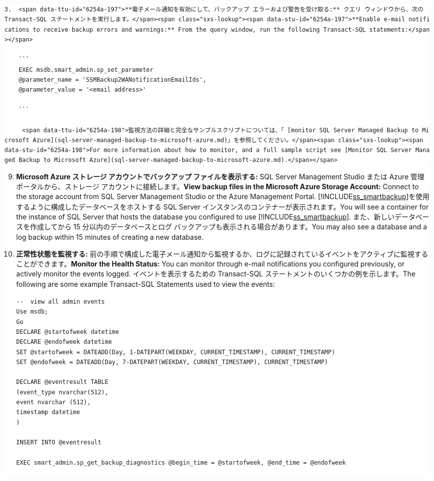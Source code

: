     3.  <span data-ttu-id="6254a-197">**電子メール通知を有効にして、バックアップ エラーおよび警告を受け取る:** クエリ ウィンドウから、次の Transact-SQL ステートメントを実行します。</span><span class="sxs-lookup"><span data-stu-id="6254a-197">**Enable e-mail notifications to receive backup errors and warnings:** From the query window, run the following Transact-SQL statements:</span></span>  
  
        ```  
        EXEC msdb.smart_admin.sp_set_parameter  
        @parameter_name = 'SSMBackup2WANotificationEmailIds',  
        @parameter_value = '<email address>'  
  
        ```  
  
         <span data-ttu-id="6254a-198">監視方法の詳細と完全なサンプルスクリプトについては、「 [monitor SQL Server Managed Backup to Microsoft Azure](sql-server-managed-backup-to-microsoft-azure.md)」を参照してください。</span><span class="sxs-lookup"><span data-stu-id="6254a-198">For more information about how to monitor, and a full sample script see [Monitor SQL Server Managed Backup to Microsoft Azure](sql-server-managed-backup-to-microsoft-azure.md).</span></span>  
  
9. <span data-ttu-id="6254a-199">**Microsoft Azure ストレージ アカウントでバックアップ ファイルを表示する:** SQL Server Management Studio または Azure 管理ポータルから、ストレージ アカウントに接続します。</span><span class="sxs-lookup"><span data-stu-id="6254a-199">**View backup files in the Microsoft Azure Storage Account:** Connect to the storage account from SQL Server Management Studio or the Azure Management Portal.</span></span> <span data-ttu-id="6254a-200">[!INCLUDE[ss_smartbackup](../../includes/ss-smartbackup-md.md)]を使用するように構成したデータベースをホストする SQL Server インスタンスのコンテナーが表示されます。</span><span class="sxs-lookup"><span data-stu-id="6254a-200">You will see a container for the instance of SQL Server that hosts the database you configured to use [!INCLUDE[ss_smartbackup](../../includes/ss-smartbackup-md.md)].</span></span> <span data-ttu-id="6254a-201">また、新しいデータベースを作成してから 15 分以内のデータベースとログ バックアップも表示される場合があります。</span><span class="sxs-lookup"><span data-stu-id="6254a-201">You may also see a database and a log backup within 15 minutes of creating a new database.</span></span>  
  
10. <span data-ttu-id="6254a-202">**正常性状態を監視する:** 前の手順で構成した電子メール通知から監視するか、ログに記録されているイベントをアクティブに監視することができます。</span><span class="sxs-lookup"><span data-stu-id="6254a-202">**Monitor the Health Status:**  You can monitor through e-mail notifications you configured previously, or actively monitor the events logged.</span></span> <span data-ttu-id="6254a-203">イベントを表示するための Transact-SQL ステートメントのいくつかの例を示します。</span><span class="sxs-lookup"><span data-stu-id="6254a-203">The following are some example Transact-SQL Statements used to view the events:</span></span>  
  
    ```  
    --  view all admin events  
    Use msdb;  
    Go  
    DECLARE @startofweek datetime  
    DECLARE @endofweek datetime  
    SET @startofweek = DATEADD(Day, 1-DATEPART(WEEKDAY, CURRENT_TIMESTAMP), CURRENT_TIMESTAMP)   
    SET @endofweek = DATEADD(Day, 7-DATEPART(WEEKDAY, CURRENT_TIMESTAMP), CURRENT_TIMESTAMP)  
  
    DECLARE @eventresult TABLE  
    (event_type nvarchar(512),  
    event nvarchar (512),  
    timestamp datetime  
    )  
  
    INSERT INTO @eventresult  
  
    EXEC smart_admin.sp_get_backup_diagnostics @begin_time = @startofweek, @end_time = @endofweek  
  